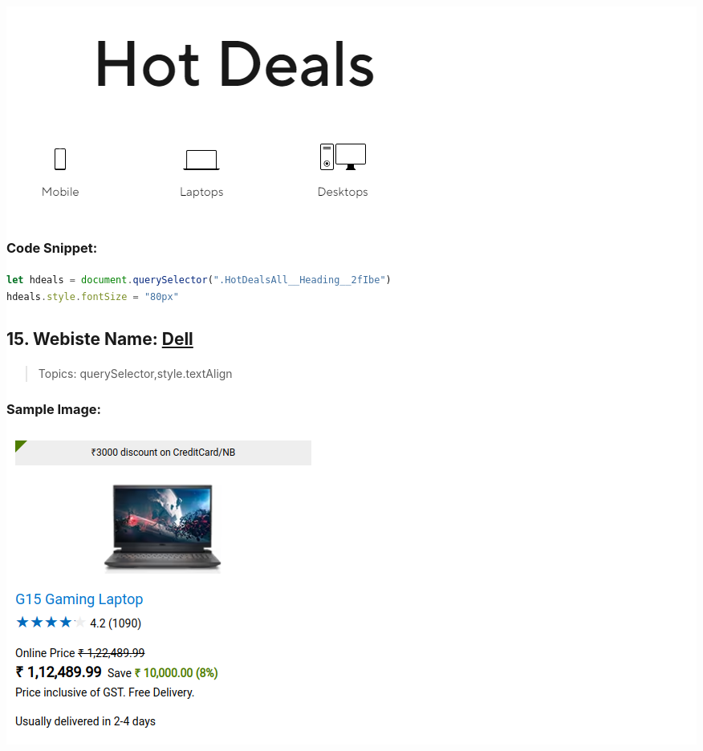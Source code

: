 ![Output](./images/Pic27.png)

### Code Snippet: 

```js
let hdeals = document.querySelector(".HotDealsAll__Heading__2fIbe")
hdeals.style.fontSize = "80px"
```

## 15. Webiste Name: [Dell](https://www.dell.com/en-in/shop/deals/laptop-deals?gacd=10415953-9016-5761040-285981356-0&dgc=ST&gclid=Cj0KCQjwguGYBhDRARIsAHgRm4-XUDMhhVNyHXb3s1gY4ZBzORr_d9Se-buhJwy7asyUe7YdqEA11eEaAt6UEALw_wcB&gclsrc=aw.ds&nclid=BxjBlpBQsX6pjSHh-L8YYSU77EpfXRkG1AGMB5Wbeu386ykspfrPDnfx_DdFau20)

>Topics: querySelector,style.textAlign

### Sample Image: 

![Sample One](./images/Pic28.png)

